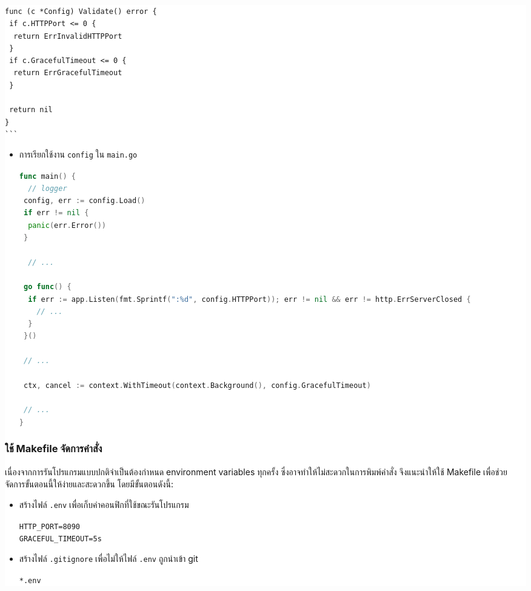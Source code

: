     func (c *Config) Validate() error {
     if c.HTTPPort <= 0 {
      return ErrInvalidHTTPPort
     }
     if c.GracefulTimeout <= 0 {
      return ErrGracefulTimeout
     }
    
     return nil
    }
    ```

- การเรียกใช้งาน `config` ใน `main.go`

    ```go
    func main() {
      // logger
     config, err := config.Load()
     if err != nil {
      panic(err.Error())
     }
     
      // ...
      
     go func() {
      if err := app.Listen(fmt.Sprintf(":%d", config.HTTPPort)); err != nil && err != http.ErrServerClosed {
        // ...
      }
     }()
     
     // ...
     
     ctx, cancel := context.WithTimeout(context.Background(), config.GracefulTimeout)
     
     // ...
    }
    ```

### ใช้ Makefile จัดการคำสั่ง

เนื่องจากการรันโปรแกรมแบบปกติจำเป็นต้องกำหนด environment variables ทุกครั้ง ซึ่งอาจทำให้ไม่สะดวกในการพิมพ์คำสั่ง จึงแนะนำให้ใช้ Makefile เพื่อช่วยจัดการขั้นตอนนี้ให้ง่ายและสะดวกขึ้น โดยมีขั้นตอนดังนี้:

- สร้างไฟล์ `.env` เพื่อเก็บค่าคอนฟิกที่ใช้ขณะรันโปรแกรม

    ```
    HTTP_PORT=8090
    GRACEFUL_TIMEOUT=5s
    ```

- สร้างไฟล์ `.gitignore` เพื่อไม่ให้ไฟล์ `.env` ถูกนำเข้า git

    ```
    *.env
    ```
